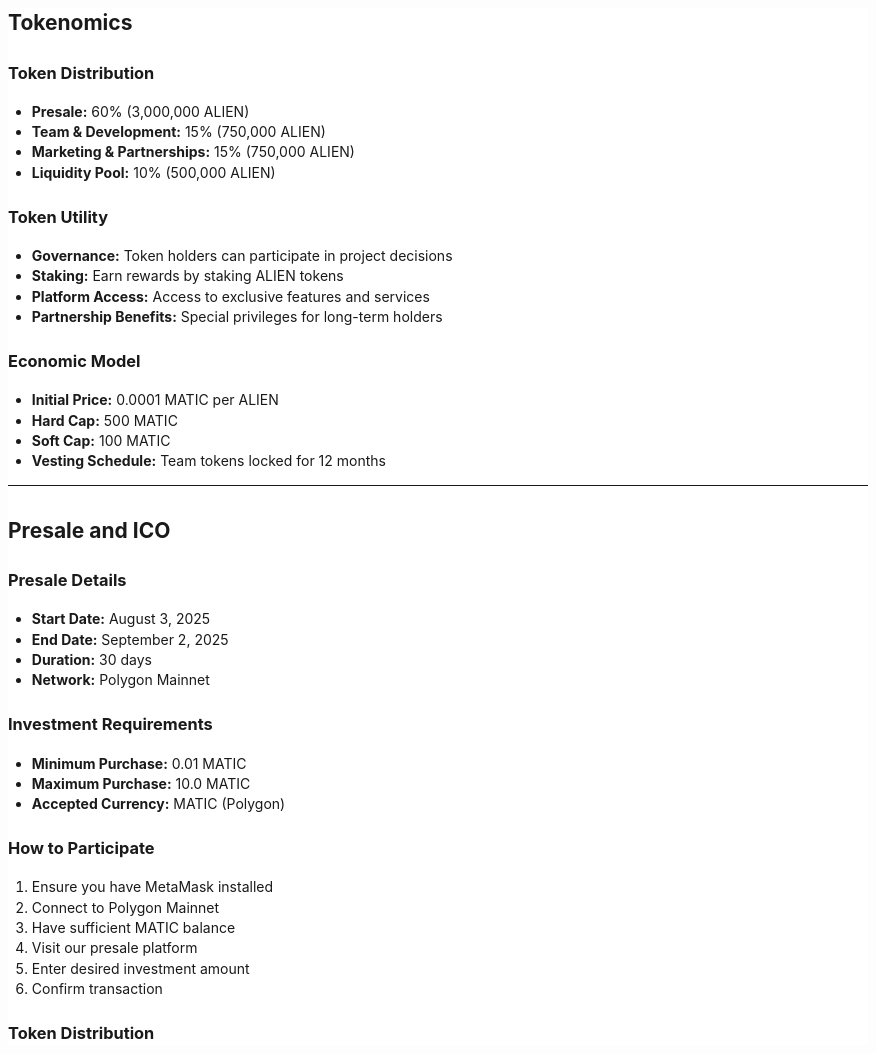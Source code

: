 
## Tokenomics

### Token Distribution

- **Presale:** 60% (3,000,000 ALIEN)
- **Team & Development:** 15% (750,000 ALIEN)
- **Marketing & Partnerships:** 15% (750,000 ALIEN)
- **Liquidity Pool:** 10% (500,000 ALIEN)

### Token Utility

- **Governance:** Token holders can participate in project decisions
- **Staking:** Earn rewards by staking ALIEN tokens
- **Platform Access:** Access to exclusive features and services
- **Partnership Benefits:** Special privileges for long-term holders

### Economic Model

- **Initial Price:** 0.0001 MATIC per ALIEN
- **Hard Cap:** 500 MATIC
- **Soft Cap:** 100 MATIC
- **Vesting Schedule:** Team tokens locked for 12 months

---

## Presale and ICO

### Presale Details

- **Start Date:** August 3, 2025
- **End Date:** September 2, 2025
- **Duration:** 30 days
- **Network:** Polygon Mainnet

### Investment Requirements

- **Minimum Purchase:** 0.01 MATIC
- **Maximum Purchase:** 10.0 MATIC
- **Accepted Currency:** MATIC (Polygon)

### How to Participate

1. Ensure you have MetaMask installed
2. Connect to Polygon Mainnet
3. Have sufficient MATIC balance
4. Visit our presale platform
5. Enter desired investment amount
6. Confirm transaction

### Token Distribution
